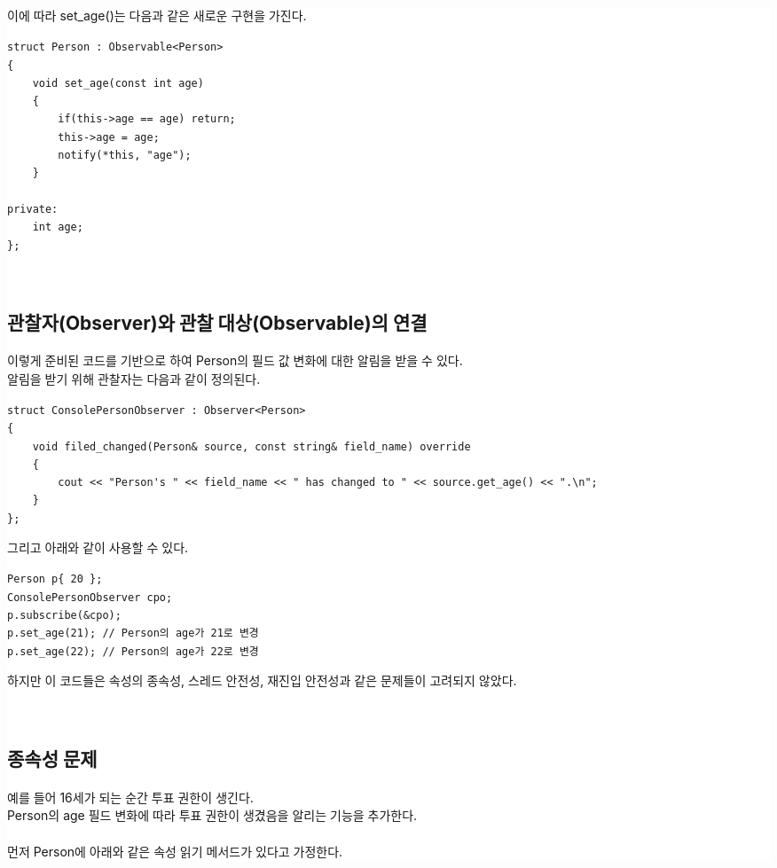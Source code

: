 이에 따라 set_age()는 다음과 같은 새로운 구현을 가진다.

```
struct Person : Observable<Person>
{
    void set_age(const int age)
    {
        if(this->age == age) return;
        this->age = age;
        notify(*this, "age");
    }
    
private:
    int age;
};
```

<br> 

## 관찰자(Observer)와 관찰 대상(Observable)의 연결

이렇게 준비된 코드를 기반으로 하여 Person의 필드 값 변화에 대한 알림을 받을 수 있다.
<br>
알림을 받기 위해 관찰자는 다음과 같이 정의된다.

```
struct ConsolePersonObserver : Observer<Person>
{
    void filed_changed(Person& source, const string& field_name) override
    {
        cout << "Person's " << field_name << " has changed to " << source.get_age() << ".\n";
    }
};
```

그리고 아래와 같이 사용할 수 있다.

```
Person p{ 20 };
ConsolePersonObserver cpo;
p.subscribe(&cpo);
p.set_age(21); // Person의 age가 21로 변경
p.set_age(22); // Person의 age가 22로 변경
```

하지만 이 코드들은 속성의 종속성, 스레드 안전성, 재진입 안전성과 같은 문제들이 고려되지 않았다.

<br>

## 종속성 문제

예를 들어 16세가 되는 순간 투표 권한이 생긴다.
<br>
Person의 age 필드 변화에 따라 투표 권한이 생겼음을 알리는 기능을 추가한다.
<br>
<br>
먼저 Person에 아래와 같은 속성 읽기 메서드가 있다고 가정한다.
